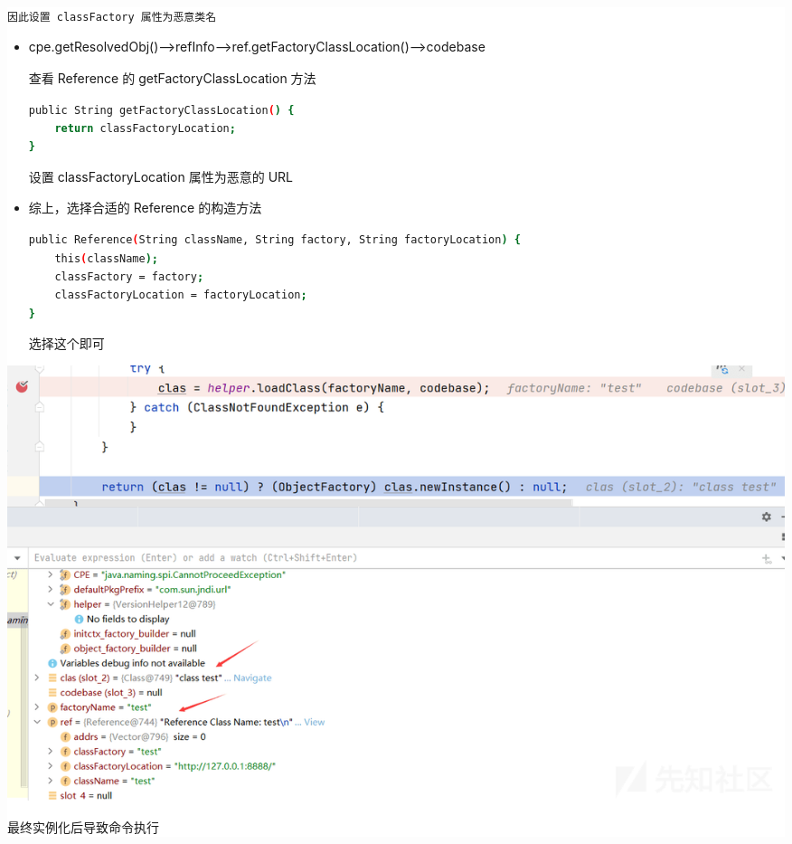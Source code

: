     因此设置 classFactory 属性为恶意类名
    
-   cpe.getResolvedObj()——>refInfo——>ref.getFactoryClassLocation()——>codebase
    
    查看 Reference 的 getFactoryClassLocation 方法
    
    ```bash
    public String getFactoryClassLocation() {
        return classFactoryLocation;
    }
    ```
    
    设置 classFactoryLocation 属性为恶意的 URL
    
-   综上，选择合适的 Reference 的构造方法
    
    ```bash
    public Reference(String className, String factory, String factoryLocation) {
        this(className);
        classFactory = factory;
        classFactoryLocation = factoryLocation;
    }
    ```
    
    选择这个即可
    

[![](assets/1707953964-84986002c649e3fe097653be0e17ffe1.png)](https://xzfile.aliyuncs.com/media/upload/picture/20240205205720-19409856-c426-1.png)

最终实例化后导致命令执行
